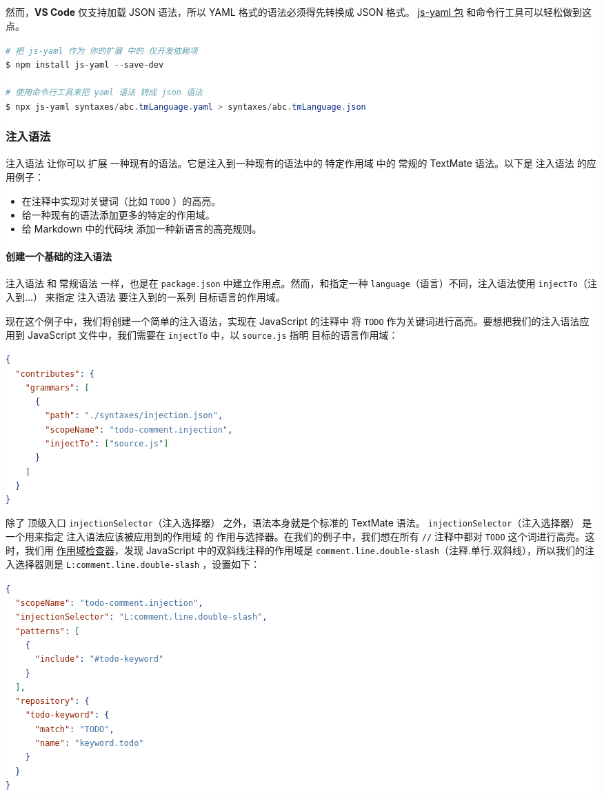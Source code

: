 
然而，**VS Code** 仅支持加载 JSON 语法，所以 YAML 格式的语法必须得先转换成 JSON 格式。 [js-yaml 包](https://www.npmjs.com/package/js-yaml) 和命令行工具可以轻松做到这点。

```powershell
# 把 js-yaml 作为 你的扩展 中的 仅开发依赖项
$ npm install js-yaml --save-dev

# 使用命令行工具来把 yaml 语法 转成 json 语法
$ npx js-yaml syntaxes/abc.tmLanguage.yaml > syntaxes/abc.tmLanguage.json
```

### 注入语法

注入语法 让你可以 扩展 一种现有的语法。它是注入到一种现有的语法中的 特定作用域 中的 常规的 TextMate 语法。以下是 注入语法 的应用例子：

* 在注释中实现对关键词（比如 `TODO` ）的高亮。
* 给一种现有的语法添加更多的特定的作用域。
* 给 Markdown 中的代码块 添加一种新语言的高亮规则。

#### 创建一个基础的注入语法

注入语法 和 常规语法 一样，也是在 `package.json` 中建立作用点。然而，和指定一种 `language`（语言）不同，注入语法使用 `injectTo`（注入到...） 来指定 注入语法 要注入到的一系列 目标语言的作用域。

现在这个例子中，我们将创建一个简单的注入语法，实现在 JavaScript 的注释中 将 `TODO` 作为关键词进行高亮。要想把我们的注入语法应用到 JavaScript 文件中，我们需要在 `injectTo` 中，以 `source.js` 指明 目标的语言作用域：

```json
{
  "contributes": {
    "grammars": [
      {
        "path": "./syntaxes/injection.json",
        "scopeName": "todo-comment.injection",
        "injectTo": ["source.js"]
      }
    ]
  }
}
```

除了 顶级入口 `injectionSelector`（注入选择器） 之外，语法本身就是个标准的 TextMate 语法。 `injectionSelector`（注入选择器） 是一个用来指定 注入语法应该被应用到的作用域 的 作用与选择器。在我们的例子中，我们想在所有 `//` 注释中都对 `TODO` 这个词进行高亮。这时，我们用 [作用域检查器](https://code.visualstudio.com/api/language-extensions/syntax-highlight-guide#scope-inspector)，发现 JavaScript 中的双斜线注释的作用域是 `comment.line.double-slash`（注释.单行.双斜线），所以我们的注入选择器则是 `L:comment.line.double-slash` ，设置如下：

```json
{
  "scopeName": "todo-comment.injection",
  "injectionSelector": "L:comment.line.double-slash",
  "patterns": [
    {
      "include": "#todo-keyword"
    }
  ],
  "repository": {
    "todo-keyword": {
      "match": "TODO",
      "name": "keyword.todo"
    }
  }
}
```
